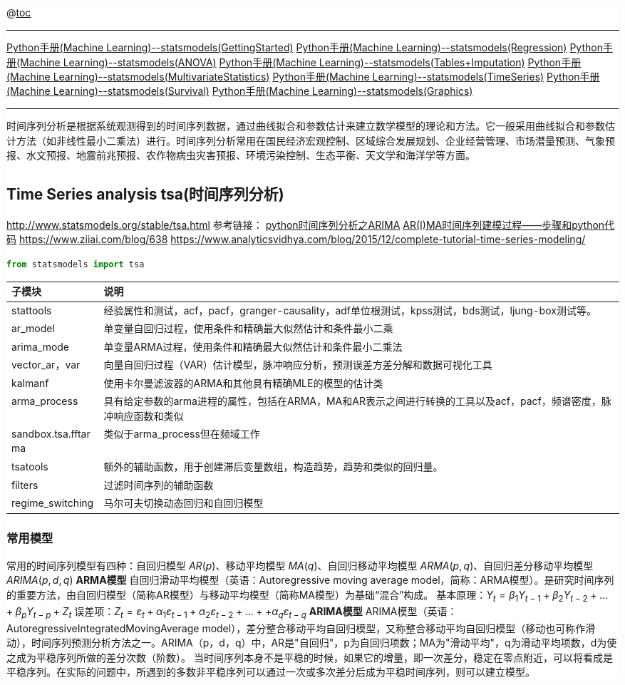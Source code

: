 ﻿@[toc](TimeSeries)

-------
[Python手册(Machine Learning)--statsmodels(GettingStarted)][1]
[Python手册(Machine Learning)--statsmodels(Regression)][2]
[Python手册(Machine Learning)--statsmodels(ANOVA)][5]
[Python手册(Machine Learning)--statsmodels(Tables+Imputation)][7]
[Python手册(Machine Learning)--statsmodels(MultivariateStatistics)][8]
[Python手册(Machine Learning)--statsmodels(TimeSeries)][3]
[Python手册(Machine Learning)--statsmodels(Survival)][4]
[Python手册(Machine Learning)--statsmodels(Graphics)][6]


-------
[1]: https://blog.csdn.net/qq_41518277/article/details/80275280
[2]: https://blog.csdn.net/qq_41518277/article/details/85100652
[3]: https://blog.csdn.net/qq_41518277/article/details/85101141
[4]: https://blog.csdn.net/qq_41518277/article/details/85101199
[5]: https://blog.csdn.net/qq_41518277/article/details/85101240
[6]: https://blog.csdn.net/qq_41518277/article/details/85101310
[7]: https://blog.csdn.net/qq_41518277/article/details/85101347
[8]: https://blog.csdn.net/qq_41518277/article/details/85224850



时间序列分析是根据系统观测得到的时间序列数据，通过曲线拟合和参数估计来建立数学模型的理论和方法。它一般采用曲线拟合和参数估计方法（如非线性最小二乘法）进行。时间序列分析常用在国民经济宏观控制、区域综合发展规划、企业经营管理、市场潜量预测、气象预报、水文预报、地震前兆预报、农作物病虫灾害预报、环境污染控制、生态平衡、天文学和海洋学等方面。

## Time Series analysis tsa(时间序列分析)

http://www.statsmodels.org/stable/tsa.html
参考链接：
[python时间序列分析之ARIMA](https://blog.csdn.net/u010414589/article/details/49622625)
[AR(I)MA时间序列建模过程——步骤和python代码](https://www.jianshu.com/p/cced6617b423)
https://www.ziiai.com/blog/638
https://www.analyticsvidhya.com/blog/2015/12/complete-tutorial-time-series-modeling/
```python
from statsmodels import tsa
```

子模块|说明
:---|:---
stattools|经验属性和测试，acf，pacf，granger-causality，adf单位根测试，kpss测试，bds测试，ljung-box测试等。
ar_model|单变量自回归过程，使用条件和精确最大似然估计和条件最小二乘
arima_mode|单变量ARMA过程，使用条件和精确最大似然估计和条件最小二乘法
vector_ar，var|向量自回归过程（VAR）估计模型，脉冲响应分析，预测误差方差分解和数据可视化工具
kalmanf|使用卡尔曼滤波器的ARMA和其他具有精确MLE的模型的估计类
arma_process|具有给定参数的arma进程的属性，包括在ARMA，MA和AR表示之间进行转换的工具以及acf，pacf，频谱密度，脉冲响应函数和类似
sandbox.tsa.fftarma|类似于arma_process但在频域工作
tsatools|额外的辅助函数，用于创建滞后变量数组，构造趋势，趋势和类似的回归量。
filters|过滤时间序列的辅助函数
regime_switching|马尔可夫切换动态回归和自回归模型

### 常用模型

常用的时间序列模型有四种：自回归模型 $AR(p)$、移动平均模型 $MA(q)$、自回归移动平均模型 $ARMA(p,q)$、自回归差分移动平均模型 $ARIMA(p,d,q)$
**ARMA模型**
自回归滑动平均模型（英语：Autoregressive moving average model，简称：ARMA模型）。是研究时间序列的重要方法，由自回归模型（简称AR模型）与移动平均模型（简称MA模型）为基础“混合”构成。
基本原理：$Y_t=\beta_1Y_{t-1}+\beta_2Y_{t-2}+...+\beta_pY_{t-p}+Z_t$
误差项：$Z_t=\varepsilon_t+\alpha_1\varepsilon_{t-1}+\alpha_2\varepsilon_{t-2}+...++\alpha_q\varepsilon_{t-q}$
**ARIMA模型**
ARIMA模型（英语：AutoregressiveIntegratedMovingAverage model），差分整合移动平均自回归模型，又称整合移动平均自回归模型（移动也可称作滑动），时间序列预测分析方法之一。ARIMA（p，d，q）中，AR是"自回归"，p为自回归项数；MA为"滑动平均"，q为滑动平均项数，d为使之成为平稳序列所做的差分次数（阶数）。
当时间序列本身不是平稳的时候，如果它的增量，即一次差分，稳定在零点附近，可以将看成是平稳序列。在实际的问题中，所遇到的多数非平稳序列可以通过一次或多次差分后成为平稳时间序列，则可以建立模型。
